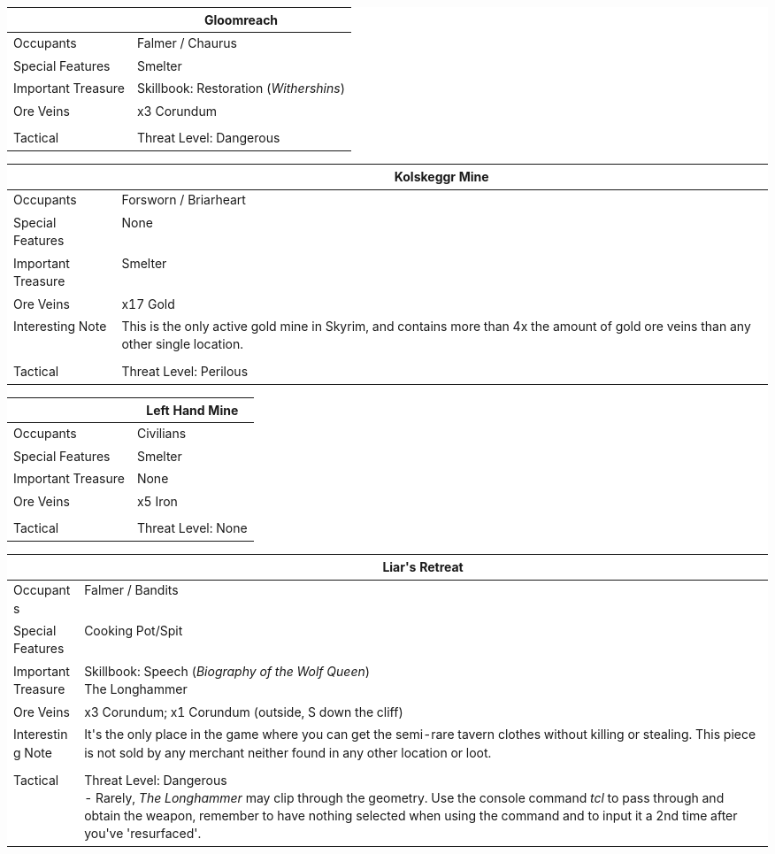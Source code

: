 
|   | Gloomreach |
| :--- | --- |
| Occupants | Falmer / Chaurus |
| Special Features | Smelter |
| Important Treasure | Skillbook: Restoration (*Withershins*) |
| Ore Veins | x3 Corundum |
|||
| Tactical | Threat Level: Dangerous |


|   | Kolskeggr Mine |
| :--- | --- |
| Occupants | Forsworn / Briarheart|
| Special Features | None |
| Important Treasure | Smelter |
| Ore Veins | x17 Gold |
| Interesting Note | This is the only active gold mine in Skyrim, and contains more than 4x the amount of gold ore veins than any other single location. |
|||
| Tactical | Threat Level: Perilous |


|   | Left Hand Mine  |
| :--- | --- |
| Occupants | Civilians |
| Special Features | Smelter |
| Important Treasure | None |
| Ore Veins | x5 Iron |
|||
| Tactical | Threat Level: None |


|   | Liar's Retreat  |
| :--- | --- |
| Occupants | Falmer / Bandits |
| Special Features | Cooking Pot/Spit |
| Important Treasure | Skillbook: Speech (*Biography of the Wolf Queen*)<br/> The Longhammer |
| Ore Veins | x3 Corundum; x1 Corundum (outside, S down the cliff) |
| Interesting Note | It's the only place in the game where you can get the semi-rare tavern clothes without killing or stealing. This piece is not sold by any merchant neither found in any other location or loot. |
|||
| Tactical | Threat Level: Dangerous<br/>- Rarely, *The Longhammer* may clip through the geometry. Use the console command *tcl* to pass through and obtain the weapon, remember to have nothing selected when using the command and to input it a 2nd time after you've 'resurfaced'. |
